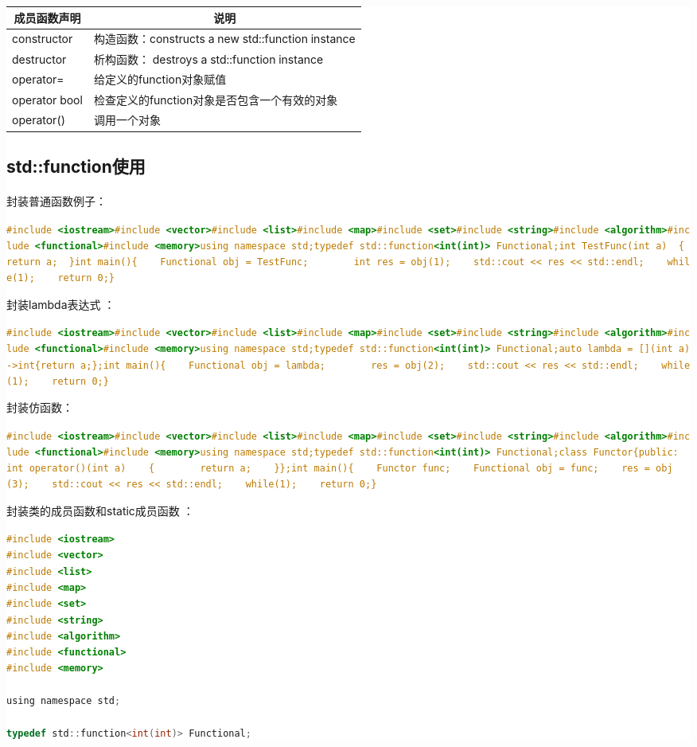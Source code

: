| 成员函数声明  | 说明                                              |
| ------------- | ------------------------------------------------- |
| constructor   | 构造函数：constructs a new std::function instance |
| destructor    | 析构函数： destroys a std::function instance      |
| operator=     | 给定义的function对象赋值                          |
| operator bool | 检查定义的function对象是否包含一个有效的对象      |
| operator()    | 调用一个对象                                      |



## std::function使用



封装普通函数例子：



```c
#include <iostream>#include <vector>#include <list>#include <map>#include <set>#include <string>#include <algorithm>#include <functional>#include <memory>using namespace std;typedef std::function<int(int)> Functional;int TestFunc(int a)  {      return a;  }int main(){    Functional obj = TestFunc;        int res = obj(1);    std::cout << res << std::endl;    while(1);    return 0;}
```



封装lambda表达式 ：



```c
#include <iostream>#include <vector>#include <list>#include <map>#include <set>#include <string>#include <algorithm>#include <functional>#include <memory>using namespace std;typedef std::function<int(int)> Functional;auto lambda = [](int a)->int{return a;};int main(){    Functional obj = lambda;        res = obj(2);    std::cout << res << std::endl;    while(1);    return 0;}
```



封装仿函数：



```c
#include <iostream>#include <vector>#include <list>#include <map>#include <set>#include <string>#include <algorithm>#include <functional>#include <memory>using namespace std;typedef std::function<int(int)> Functional;class Functor{public:    int operator()(int a)    {        return a;    }};int main(){    Functor func;    Functional obj = func;    res = obj(3);    std::cout << res << std::endl;    while(1);    return 0;}
```



封装类的成员函数和static成员函数 ：



```c
#include <iostream>
#include <vector>
#include <list>
#include <map>
#include <set>
#include <string>
#include <algorithm>
#include <functional>
#include <memory>

using namespace std;

typedef std::function<int(int)> Functional;

```